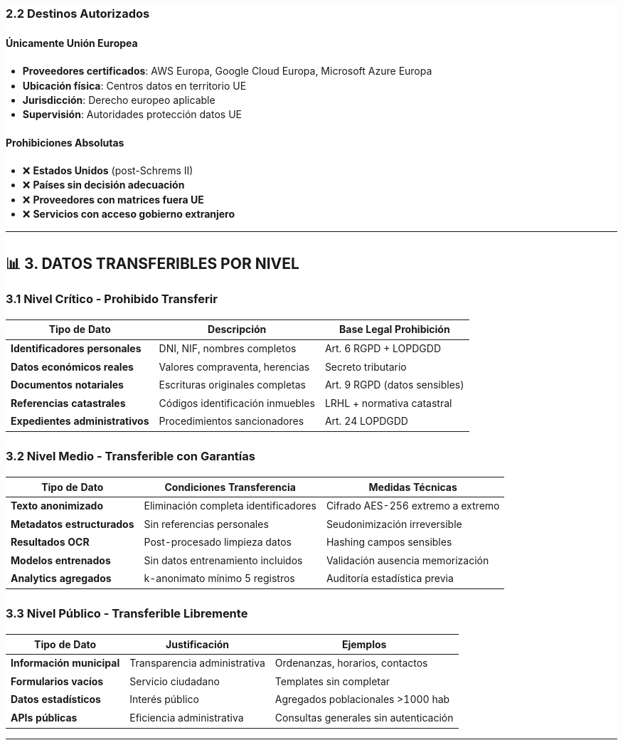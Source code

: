 ### 2.2 Destinos Autorizados

#### **Únicamente Unión Europea**
- **Proveedores certificados**: AWS Europa, Google Cloud Europa, Microsoft Azure Europa
- **Ubicación física**: Centros datos en territorio UE
- **Jurisdicción**: Derecho europeo aplicable
- **Supervisión**: Autoridades protección datos UE

#### **Prohibiciones Absolutas**
- ❌ **Estados Unidos** (post-Schrems II)
- ❌ **Países sin decisión adecuación**
- ❌ **Proveedores con matrices fuera UE**
- ❌ **Servicios con acceso gobierno extranjero**

---

## 📊 3. DATOS TRANSFERIBLES POR NIVEL

### 3.1 Nivel Crítico - Prohibido Transferir

| **Tipo de Dato** | **Descripción** | **Base Legal Prohibición** |
|-------------------|-----------------|----------------------------|
| **Identificadores personales** | DNI, NIF, nombres completos | Art. 6 RGPD + LOPDGDD |
| **Datos económicos reales** | Valores compraventa, herencias | Secreto tributario |
| **Documentos notariales** | Escrituras originales completas | Art. 9 RGPD (datos sensibles) |
| **Referencias catastrales** | Códigos identificación inmuebles | LRHL + normativa catastral |
| **Expedientes administrativos** | Procedimientos sancionadores | Art. 24 LOPDGDD |

### 3.2 Nivel Medio - Transferible con Garantías

| **Tipo de Dato** | **Condiciones Transferencia** | **Medidas Técnicas** |
|-------------------|-------------------------------|----------------------|
| **Texto anonimizado** | Eliminación completa identificadores | Cifrado AES-256 extremo a extremo |
| **Metadatos estructurados** | Sin referencias personales | Seudonimización irreversible |
| **Resultados OCR** | Post-procesado limpieza datos | Hashing campos sensibles |
| **Modelos entrenados** | Sin datos entrenamiento incluidos | Validación ausencia memorización |
| **Analytics agregados** | k-anonimato mínimo 5 registros | Auditoría estadística previa |

### 3.3 Nivel Público - Transferible Libremente

| **Tipo de Dato** | **Justificación** | **Ejemplos** |
|-------------------|-------------------|--------------|
| **Información municipal** | Transparencia administrativa | Ordenanzas, horarios, contactos |
| **Formularios vacíos** | Servicio ciudadano | Templates sin completar |
| **Datos estadísticos** | Interés público | Agregados poblacionales >1000 hab |
| **APIs públicas** | Eficiencia administrativa | Consultas generales sin autenticación |

---